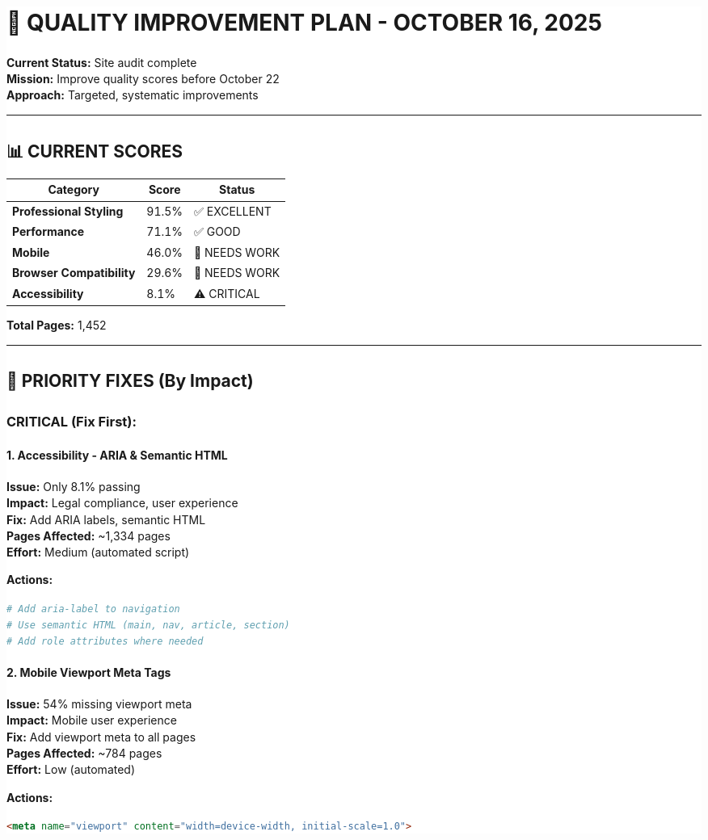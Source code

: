 # 🎯 QUALITY IMPROVEMENT PLAN - OCTOBER 16, 2025

**Current Status:** Site audit complete  
**Mission:** Improve quality scores before October 22  
**Approach:** Targeted, systematic improvements

---

## 📊 CURRENT SCORES

| Category | Score | Status |
|----------|-------|--------|
| **Professional Styling** | 91.5% | ✅ EXCELLENT |
| **Performance** | 71.1% | ✅ GOOD |
| **Mobile** | 46.0% | 🔧 NEEDS WORK |
| **Browser Compatibility** | 29.6% | 🔧 NEEDS WORK |
| **Accessibility** | 8.1% | ⚠️ CRITICAL |

**Total Pages:** 1,452

---

## 🎯 PRIORITY FIXES (By Impact)

### **CRITICAL (Fix First):**

#### 1. Accessibility - ARIA & Semantic HTML
**Issue:** Only 8.1% passing  
**Impact:** Legal compliance, user experience  
**Fix:** Add ARIA labels, semantic HTML  
**Pages Affected:** ~1,334 pages  
**Effort:** Medium (automated script)

**Actions:**
```bash
# Add aria-label to navigation
# Use semantic HTML (main, nav, article, section)
# Add role attributes where needed
```

#### 2. Mobile Viewport Meta Tags
**Issue:** 54% missing viewport meta  
**Impact:** Mobile user experience  
**Fix:** Add viewport meta to all pages  
**Pages Affected:** ~784 pages  
**Effort:** Low (automated)

**Actions:**
```html
<meta name="viewport" content="width=device-width, initial-scale=1.0">
```
